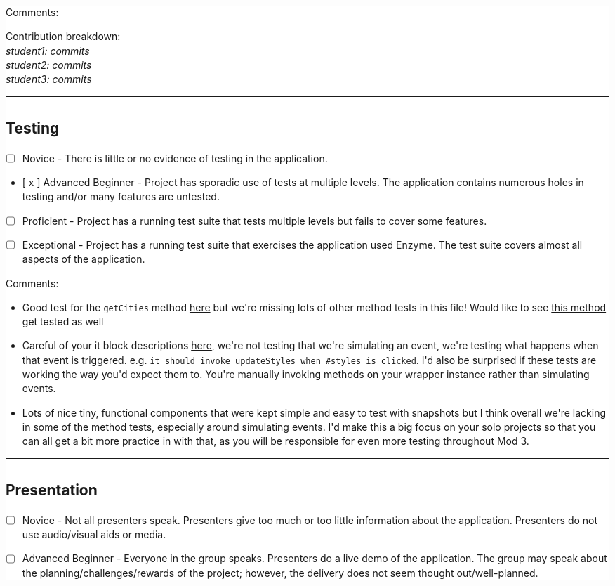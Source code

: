 
Comments:

Contribution breakdown:  
 _student1: <x> commits_  
 _student2: <x> commits_  
 _student3: <x> commits_  








------------------------------------------------------------------

## Testing

* [ ] Novice - There is little or no evidence of testing in the application.

* [ x ] Advanced Beginner - Project has sporadic use of tests at multiple levels. The application contains numerous holes in testing and/or many features are untested.

* [ ] Proficient - Project has a running test suite that tests multiple levels but fails to cover some features.

* [ ] Exceptional - Project has a running test suite that exercises the application used Enzyme. The test suite covers almost all aspects of the application.


Comments:

* Good test for the `getCities` method [here](https://github.com/saadricklamar/shakesbeer/blob/master/src/ResultsPage.test.js) but we're missing lots of other method tests in this file! Would like to see [this method](https://github.com/saadricklamar/shakesbeer/blob/master/src/App.js#L47-L50) get tested as well


* Careful of your it block descriptions [here](https://github.com/saadricklamar/shakesbeer/blob/master/src/Controls.test.js#L24-L36), we're not testing that we're simulating an event, we're testing what happens when that event is triggered. e.g. `it should invoke updateStyles when #styles is clicked`. I'd also be surprised if these tests are working the way you'd expect them to. You're manually invoking methods on your wrapper instance rather than simulating events.

* Lots of nice tiny, functional components that were kept simple and easy to test with snapshots but I think overall we're lacking in some of the method tests, especially around simulating events. I'd make this a big focus on your solo projects so that you can all get a bit more practice in with that, as you will be responsible for even more testing throughout Mod 3.


------------------------------------------------------------------

## Presentation

* [ ] Novice - Not all presenters speak. Presenters give too much or too little information about the application. Presenters do not use audio/visual aids or media.

* [ ] Advanced Beginner - Everyone in the group speaks. Presenters do a live demo of the application. The group may speak about the planning/challenges/rewards of the project; however, the delivery does not seem thought out/well-planned. 
